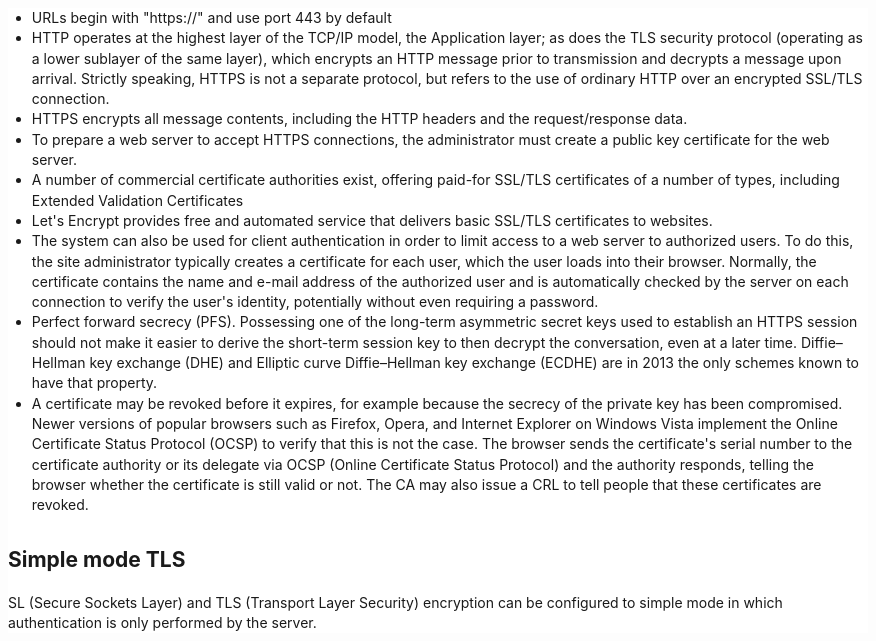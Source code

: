 * URLs begin with "https://" and use port 443 by default
* HTTP operates at the highest layer of the TCP/IP model,
  the Application layer; as does the TLS security protocol
  (operating as a lower sublayer of the same layer), which
  encrypts an HTTP message prior to transmission and
  decrypts a message upon arrival. Strictly speaking, HTTPS
  is not a separate protocol, but refers to the use of
  ordinary HTTP over an encrypted SSL/TLS connection.
* HTTPS encrypts all message contents, including the HTTP
  headers and the request/response data.
* To prepare a web server to accept HTTPS connections, the
  administrator must create a public key certificate for the
  web server.
* A number of commercial certificate authorities exist,
  offering paid-for SSL/TLS certificates of a number of
  types, including Extended Validation Certificates
* Let's Encrypt provides free and automated service that
  delivers basic SSL/TLS certificates to websites.
* The system can also be used for client authentication in
  order to limit access to a web server to authorized users.
  To do this, the site administrator typically creates a
  certificate for each user, which the user loads into their
  browser. Normally, the certificate contains the name and
  e-mail address of the authorized user and is automatically
  checked by the server on each connection to verify the
  user's identity, potentially without even requiring a
  password. 
* Perfect forward secrecy (PFS). Possessing one of the
  long-term asymmetric secret keys used to establish an
  HTTPS session should not make it easier to derive the
  short-term session key to then decrypt the conversation,
  even at a later time. Diffie–Hellman key exchange (DHE)
  and Elliptic curve Diffie–Hellman key exchange (ECDHE) are
  in 2013 the only schemes known to have that property.
* A certificate may be revoked before it expires, for
  example because the secrecy of the private key has been
  compromised. Newer versions of popular browsers such as
  Firefox, Opera, and Internet Explorer on Windows Vista
  implement the Online Certificate Status Protocol (OCSP) to
  verify that this is not the case. The browser sends the
  certificate's serial number to the certificate authority
  or its delegate via OCSP (Online Certificate Status
  Protocol) and the authority responds, telling the browser
  whether the certificate is still valid or not. The CA may
  also issue a CRL to tell people that these certificates
  are revoked.

## Simple mode TLS

SL (Secure Sockets Layer) and TLS (Transport Layer Security)
encryption can be configured to simple mode in which
authentication is only performed by the server. 
